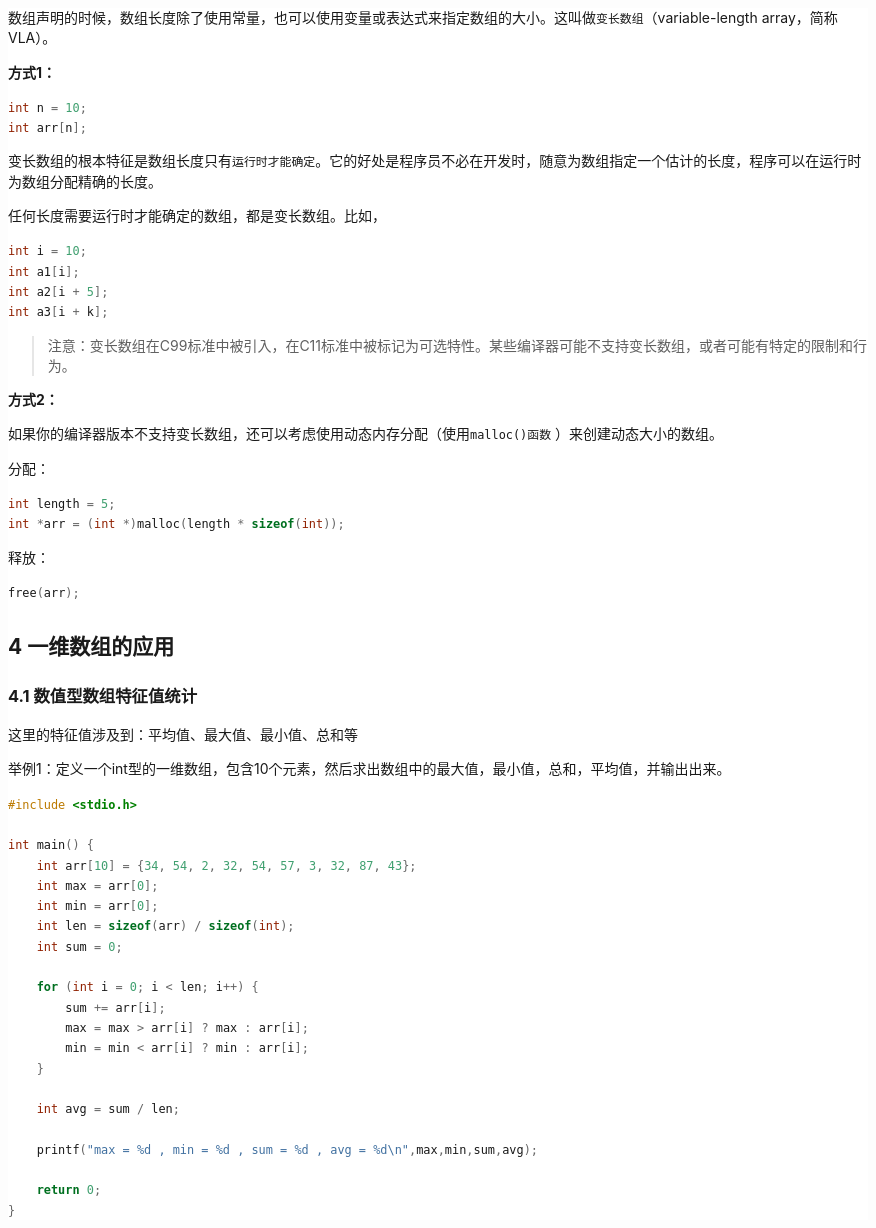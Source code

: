 数组声明的时候，数组长度除了使用常量，也可以使用变量或表达式来指定数组的大小。这叫做`变长数组`（variable-length array，简称 VLA）。

**方式1：**

```c
int n = 10;  
int arr[n];
```

变长数组的根本特征是数组长度只有`运行时才能确定`。它的好处是程序员不必在开发时，随意为数组指定一个估计的长度，程序可以在运行时为数组分配精确的长度。

任何长度需要运行时才能确定的数组，都是变长数组。比如，

```c
int i = 10;  
int a1[i];  
int a2[i + 5];  
int a3[i + k];
```

> 注意：变长数组在C99标准中被引入，在C11标准中被标记为可选特性。某些编译器可能不支持变长数组，或者可能有特定的限制和行为。

**方式2：**

如果你的编译器版本不支持变长数组，还可以考虑使用动态内存分配（使用`malloc()函数` ）来创建动态大小的数组。

分配：

```c
int length = 5;  
int *arr = (int *)malloc(length * sizeof(int));
```

释放：

```c
free(arr);
```
## 4 一维数组的应用

### 4.1 数值型数组特征值统计

这里的特征值涉及到：平均值、最大值、最小值、总和等

举例1：定义一个int型的一维数组，包含10个元素，然后求出数组中的最大值，最小值，总和，平均值，并输出出来。
```c
#include <stdio.h>  
  
int main() {  
    int arr[10] = {34, 54, 2, 32, 54, 57, 3, 32, 87, 43};  
    int max = arr[0];  
    int min = arr[0];  
    int len = sizeof(arr) / sizeof(int);  
    int sum = 0;  
  
    for (int i = 0; i < len; i++) {  
        sum += arr[i];  
        max = max > arr[i] ? max : arr[i];  
        min = min < arr[i] ? min : arr[i];  
    }  
  
    int avg = sum / len;  
  
    printf("max = %d , min = %d , sum = %d , avg = %d\n",max,min,sum,avg);  
  
    return 0;  
}
```
